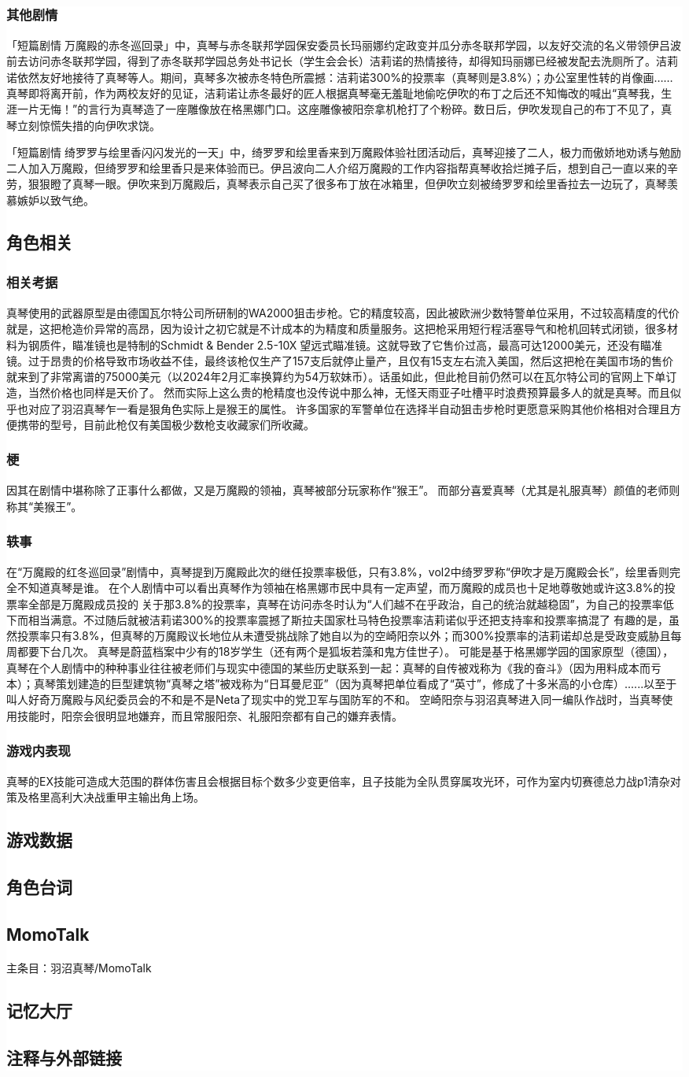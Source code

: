 ### 其他剧情
「短篇剧情 万魔殿的赤冬巡回录」中，真琴与赤冬联邦学园保安委员长玛丽娜约定政变并瓜分赤冬联邦学园，以友好交流的名义带领伊吕波前去访问赤冬联邦学园，得到了赤冬联邦学园总务处书记长（学生会会长）洁莉诺的热情接待，却得知玛丽娜已经被发配去洗厕所了。洁莉诺依然友好地接待了真琴等人。期间，真琴多次被赤冬特色所震撼：洁莉诺300%的投票率（真琴则是3.8%）；办公室里性转的肖像画……真琴即将离开前，作为两校友好的见证，洁莉诺让赤冬最好的匠人根据真琴毫无羞耻地偷吃伊吹的布丁之后还不知悔改的喊出“真琴我，生涯一片无悔！”的言行为真琴造了一座雕像放在格黑娜门口。这座雕像被阳奈拿机枪打了个粉碎。数日后，伊吹发现自己的布丁不见了，真琴立刻惊慌失措的向伊吹求饶。

「短篇剧情 绮罗罗与绘里香闪闪发光的一天」中，绮罗罗和绘里香来到万魔殿体验社团活动后，真琴迎接了二人，极力而傲娇地劝诱与勉励二人加入万魔殿，但绮罗罗和绘里香只是来体验而已。伊吕波向二人介绍万魔殿的工作内容指帮真琴收拾烂摊子后，想到自己一直以来的辛劳，狠狠瞪了真琴一眼。伊吹来到万魔殿后，真琴表示自己买了很多布丁放在冰箱里，但伊吹立刻被绮罗罗和绘里香拉去一边玩了，真琴羡慕嫉妒以致气绝。

## 角色相关

### 相关考据

真琴使用的武器原型是由德国瓦尔特公司所研制的WA2000狙击步枪。它的精度较高，因此被欧洲少数特警单位采用，不过较高精度的代价就是，这把枪造价异常的高昂，因为设计之初它就是不计成本的为精度和质量服务。这把枪采用短行程活塞导气和枪机回转式闭锁，很多材料为钢质件，瞄准镜也是特制的Schmidt & Bender 2.5-10X 望远式瞄准镜。这就导致了它售价过高，最高可达12000美元，还没有瞄准镜。过于昂贵的价格导致市场收益不佳，最终该枪仅生产了157支后就停止量产，且仅有15支左右流入美国，然后这把枪在美国市场的售价就来到了非常离谱的75000美元（以2024年2月汇率换算约为54万软妹币）。话虽如此，但此枪目前仍然可以在瓦尔特公司的官网上下单订造，当然价格也同样是天价了。
然而实际上这么贵的枪精度也没传说中那么神，无怪天雨亚子吐槽平时浪费预算最多人的就是真琴。而且似乎也对应了羽沼真琴乍一看是狠角色实际上是猴王的属性。
许多国家的军警单位在选择半自动狙击步枪时更愿意采购其他价格相对合理且方便携带的型号，目前此枪仅有美国极少数枪支收藏家们所收藏。

### 梗
因其在剧情中堪称除了正事什么都做，又是万魔殿的领袖，真琴被部分玩家称作“猴王”。
而部分喜爱真琴（尤其是礼服真琴）颜值的老师则称其“美猴王”。

### 轶事
在“万魔殿的红冬巡回录”剧情中，真琴提到万魔殿此次的继任投票率极低，只有3.8%，vol2中绮罗罗称“伊吹才是万魔殿会长”，绘里香则完全不知道真琴是谁。
在个人剧情中可以看出真琴作为领袖在格黑娜市民中具有一定声望，而万魔殿的成员也十足地尊敬她或许这3.8%的投票率全部是万魔殿成员投的
关于那3.8%的投票率，真琴在访问赤冬时认为“人们越不在乎政治，自己的统治就越稳固”，为自己的投票率低下而相当满意。不过随后就被洁莉诺300%的投票率震撼了斯拉夫国家杜马特色投票率洁莉诺似乎还把支持率和投票率搞混了
有趣的是，虽然投票率只有3.8%，但真琴的万魔殿议长地位从未遭受挑战除了她自以为的空崎阳奈以外；而300%投票率的洁莉诺却总是受政变威胁且每周都要下台几次。
真琴是蔚蓝档案中少有的18岁学生（还有两个是狐坂若藻和鬼方佳世子）。
可能是基于格黑娜学园的国家原型（德国），真琴在个人剧情中的种种事业往往被老师们与现实中德国的某些历史联系到一起：真琴的自传被戏称为《我的奋斗》（因为用料成本而亏本）；真琴策划建造的巨型建筑物“真琴之塔”被戏称为“日耳曼尼亚”（因为真琴把单位看成了“英寸”，修成了十多米高的小仓库）......以至于叫人好奇万魔殿与风纪委员会的不和是不是Neta了现实中的党卫军与国防军的不和。
空崎阳奈与羽沼真琴进入同一编队作战时，当真琴使用技能时，阳奈会很明显地嫌弃，而且常服阳奈、礼服阳奈都有自己的嫌弃表情。

### 游戏内表现
真琴的EX技能可造成大范围的群体伤害且会根据目标个数多少变更倍率，且子技能为全队贯穿属攻光环，可作为室内切赛德总力战p1清杂对策及格里高利大决战重甲主输出角上场。

## 游戏数据

## 角色台词

## MomoTalk
主条目：羽沼真琴/MomoTalk

## 记忆大厅

## 注释与外部链接
